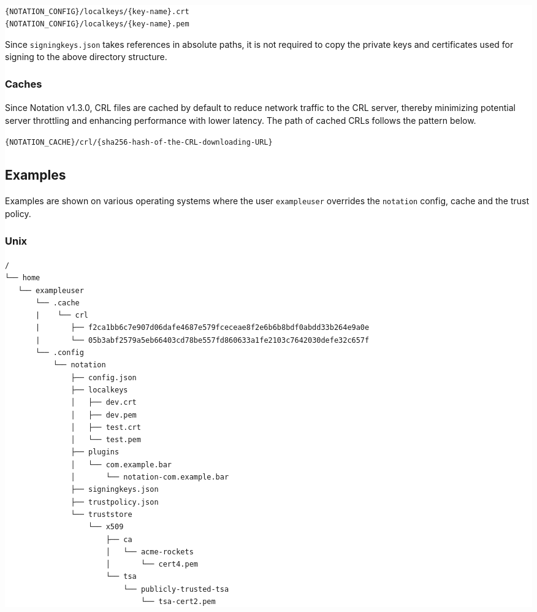 ```console
{NOTATION_CONFIG}/localkeys/{key-name}.crt
{NOTATION_CONFIG}/localkeys/{key-name}.pem
```

Since `signingkeys.json` takes references in absolute paths, it is not required to copy the private keys and certificates used for signing to the above directory structure.

### Caches

Since Notation v1.3.0, CRL files are cached by default to reduce network traffic to the CRL server, thereby minimizing potential server throttling and enhancing performance with lower latency. The path of cached CRLs follows the pattern below.

```
{NOTATION_CACHE}/crl/{sha256-hash-of-the-CRL-downloading-URL}
```

## Examples

Examples are shown on various operating systems where the user `exampleuser` overrides the `notation` config, cache and the trust policy.

### Unix

```
/
└── home
   └── exampleuser
       └── .cache
       |    └── crl
       |       ├── f2ca1bb6c7e907d06dafe4687e579fceceae8f2e6b6b8bdf0abdd33b264e9a0e
       |       └── 05b3abf2579a5eb66403cd78be557fd860633a1fe2103c7642030defe32c657f
       └── .config
           └── notation
               ├── config.json
               ├── localkeys
               │   ├── dev.crt
               │   ├── dev.pem
               │   ├── test.crt
               │   └── test.pem
               ├── plugins
               │   └── com.example.bar
               │       └── notation-com.example.bar
               ├── signingkeys.json
               ├── trustpolicy.json
               └── truststore
                   └── x509
                       ├── ca
                       │   └── acme-rockets
                       │       └── cert4.pem
                       └── tsa
                           └── publicly-trusted-tsa
                               └── tsa-cert2.pem

```
